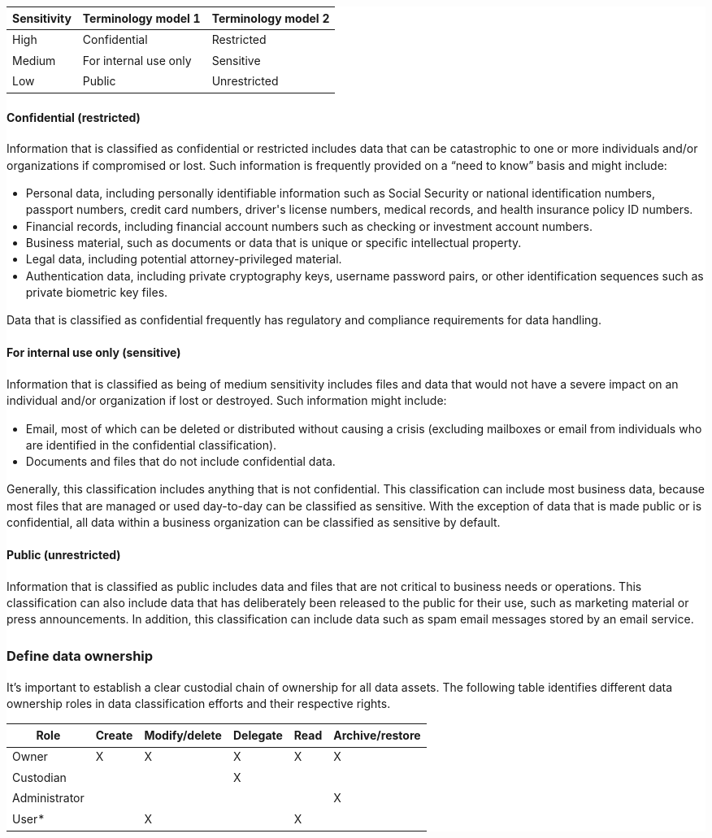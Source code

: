 | **Sensitivity** | **Terminology model 1** | **Terminology model 2** |
| --- | --- | --- |
| High |Confidential |Restricted |
| Medium |For internal use only |Sensitive |
| Low |Public |Unrestricted |

#### Confidential (restricted)
Information that is classified as confidential or restricted includes data that can be catastrophic to one or more individuals and/or organizations if compromised or lost. Such information is frequently provided on a “need to know” basis and might include: 

* Personal data, including personally identifiable information such as Social Security or national identification numbers, passport numbers, credit card numbers, driver's license numbers, medical records, and health insurance policy ID numbers.  
* Financial records, including financial account numbers such as checking or investment account numbers. 
* Business material, such as documents or data that is unique or specific intellectual property.  
* Legal data, including potential attorney-privileged material. 
* Authentication data, including private cryptography keys, username password pairs, or other identification sequences such as private biometric key files. 

Data that is classified as confidential frequently has regulatory and compliance requirements for data handling. 

#### For internal use only (sensitive)
Information that is classified as being of medium sensitivity includes files and data that would not have a severe impact on an individual and/or organization if lost or destroyed. Such information might include: 

* Email, most of which can be deleted or distributed without causing a crisis (excluding mailboxes or email from individuals who are identified in the confidential classification).  
* Documents and files that do not include confidential data.

Generally, this classification includes anything that is not confidential. This classification can include most business data, because most files that are managed or used day-to-day can be classified as sensitive. With the exception of data that is made public or is confidential, all data within a business organization can be classified as sensitive by default. 

#### Public (unrestricted)
Information that is classified as public includes data and files that are not critical to business needs or operations. This classification can also include data that has deliberately been released to the public for their use, such as marketing material or press announcements. In addition, this classification can include data such as spam email messages stored by an email service. 

### Define data ownership
It’s important to establish a clear custodial chain of ownership for all data assets. The following table identifies different data ownership roles in data classification efforts and their respective rights.  

| **Role** | **Create** | **Modify/delete** | **Delegate** | **Read** | **Archive/restore** |
| --- | --- | --- | --- | --- | --- |
| Owner |X |X |X |X |X |
| Custodian | | |X | | |
| Administrator | | | | |X |
| User\* | |X | |X | |
